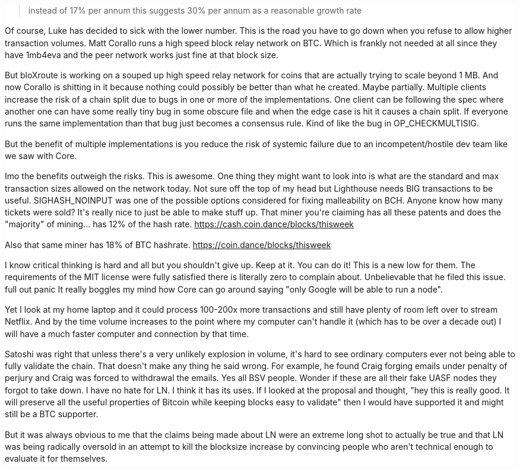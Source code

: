 >  instead of 17% per annum this suggests 30% per annum as a reasonable growth rate

Of course, Luke has decided to sick with the lower number. 
This is the road you have to go down when you refuse to allow higher transaction volumes. 
Matt Corallo runs a high speed block relay network on BTC. Which is frankly not needed at all since they have 1mb4eva and the peer network works just fine at that block size. 

But bloXroute is working on a souped up high speed relay network for coins that are actually trying to scale beyond 1 MB. And now Corallo is shitting in it because nothing could possibly be better than what he created. 
Maybe partially. Multiple clients increase the risk of a chain split due to bugs in one or more of the implementations. One client can be following the spec where another one can have some really tiny bug in some obscure file and when the edge case is hit it causes a chain split. If everyone runs the same implementation than that bug just becomes a consensus rule. Kind of like the bug in OP_CHECKMULTISIG.

But the benefit of multiple implementations is you reduce the risk of systemic failure due to an incompetent/hostile dev team like we saw with Core. 

Imo the benefits outweigh the risks. 
This is awesome. One thing they might want to look into is what are the standard and max transaction sizes allowed on the network today. Not sure off the top of my head but Lighthouse needs BIG transactions to be useful. 
SIGHASH_NOINPUT was one of the possible options considered for fixing malleability on BCH. 
Anyone know how many tickets were sold?
It's really nice to just be able to make stuff up. That miner you're claiming has all these patents and does the "majority" of mining... has 12% of the hash rate. https://cash.coin.dance/blocks/thisweek

Also that same miner has 18% of BTC hashrate. https://coin.dance/blocks/thisweek

I know critical thinking is hard and all but you shouldn't give up. Keep at it. You can do it!
This is a new low for them. The requirements of the MIT license were fully satisfied there is literally zero to complain about. Unbelievable that he filed this issue.  
full out panic
It really boggles my mind how Core can go around saying "only Google will be able to run a node". 

Yet I look at my home laptop and it could process 100-200x more transactions and still have plenty of room left over to stream Netflix. And by the time volume increases to the point where my computer can't handle it (which has to be over a decade out) I will have a much faster computer and connection by that time. 

Satoshi was right that unless there's a very unlikely explosion in volume, it's hard to see ordinary computers ever not being able to fully validate the chain.
That doesn't make any thing he said wrong. For example, he found Craig forging emails under penalty of perjury  and Craig was forced to withdrawal the emails.
Yes all BSV people. 
Wonder if these are all their fake UASF nodes they forgot to take down.
I have no hate for LN. I think it has its uses. If I looked at the proposal and thought, "hey this is really good. It will preserve all the useful properties of Bitcoin while keeping blocks easy to validate" then I would have supported it and might still be a BTC supporter.

But it was always obvious to me that the claims being made about LN were an extreme long shot to actually be true and that LN was being radically oversold in an attempt to kill the blocksize increase by convincing people who aren't technical enough to evaluate it for themselves.
